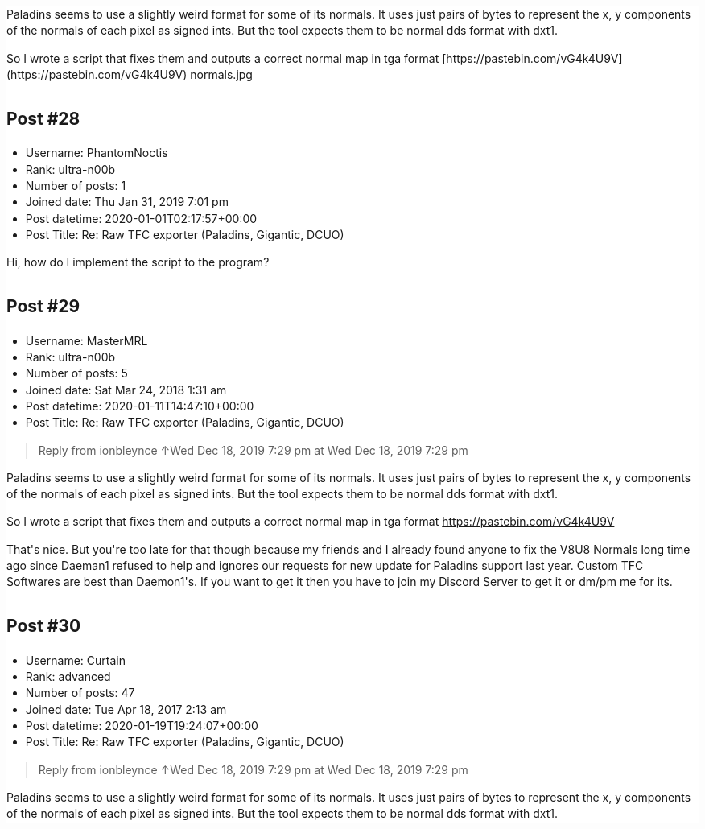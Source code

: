 Paladins seems to use a slightly weird format for some of its normals. It uses just pairs of bytes to represent the x, y components of the normals of each pixel as signed ints. But the tool expects them to be normal dds format with dxt1.

So I wrote a script that fixes them and outputs a correct normal map in tga format [https://pastebin.com/vG4k4U9V](https://pastebin.com/vG4k4U9V)
[normals.jpg](https://xentaxbackup.github.io/file/17197_normals.jpg)
## Post #28
- Username: PhantomNoctis
- Rank: ultra-n00b
- Number of posts: 1
- Joined date: Thu Jan 31, 2019 7:01 pm
- Post datetime: 2020-01-01T02:17:57+00:00
- Post Title: Re: Raw TFC exporter (Paladins, Gigantic, DCUO)

Hi, how do I implement the script to the program?
## Post #29
- Username: MasterMRL
- Rank: ultra-n00b
- Number of posts: 5
- Joined date: Sat Mar 24, 2018 1:31 am
- Post datetime: 2020-01-11T14:47:10+00:00
- Post Title: Re: Raw TFC exporter (Paladins, Gigantic, DCUO)

> Reply from ionbleynce ↑Wed Dec 18, 2019 7:29 pm at Wed Dec 18, 2019 7:29 pm
>
> 
Paladins seems to use a slightly weird format for some of its normals. It uses just pairs of bytes to represent the x, y components of the normals of each pixel as signed ints. But the tool expects them to be normal dds format with dxt1.

So I wrote a script that fixes them and outputs a correct normal map in tga format https://pastebin.com/vG4k4U9V

That's nice. But you're too late for that though because my friends and I already found anyone to fix the V8U8 Normals long time ago since Daeman1 refused to help and ignores our requests for new update for Paladins support last year. Custom TFC Softwares are best than Daemon1's. If you want to get it then you have to join my Discord Server to get it or dm/pm me for its.
## Post #30
- Username: Curtain
- Rank: advanced
- Number of posts: 47
- Joined date: Tue Apr 18, 2017 2:13 am
- Post datetime: 2020-01-19T19:24:07+00:00
- Post Title: Re: Raw TFC exporter (Paladins, Gigantic, DCUO)

> Reply from ionbleynce ↑Wed Dec 18, 2019 7:29 pm at Wed Dec 18, 2019 7:29 pm
>
> 
Paladins seems to use a slightly weird format for some of its normals. It uses just pairs of bytes to represent the x, y components of the normals of each pixel as signed ints. But the tool expects them to be normal dds format with dxt1.
